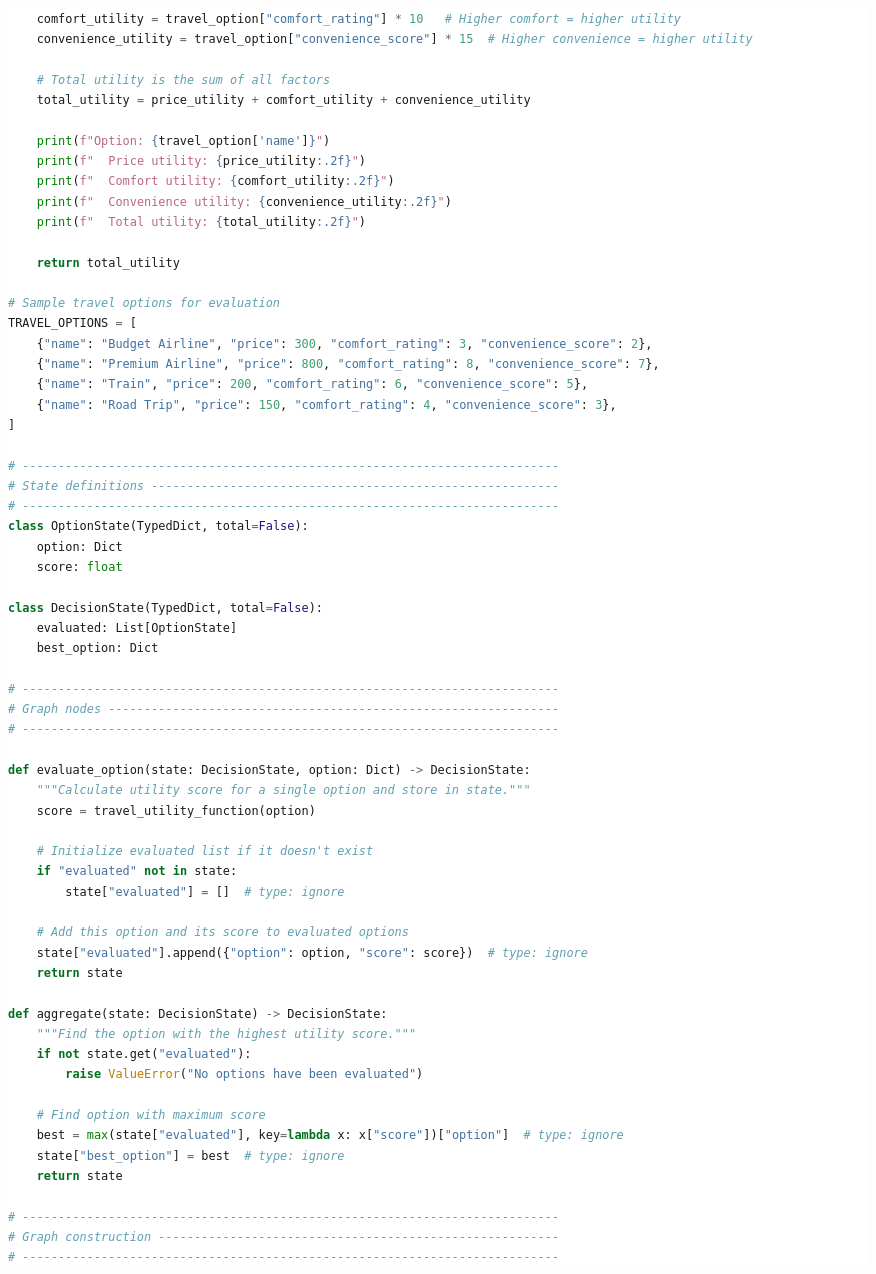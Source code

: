 ```python
    comfort_utility = travel_option["comfort_rating"] * 10   # Higher comfort = higher utility
    convenience_utility = travel_option["convenience_score"] * 15  # Higher convenience = higher utility
    
    # Total utility is the sum of all factors
    total_utility = price_utility + comfort_utility + convenience_utility
    
    print(f"Option: {travel_option['name']}")
    print(f"  Price utility: {price_utility:.2f}")
    print(f"  Comfort utility: {comfort_utility:.2f}")
    print(f"  Convenience utility: {convenience_utility:.2f}")
    print(f"  Total utility: {total_utility:.2f}")
    
    return total_utility

# Sample travel options for evaluation
TRAVEL_OPTIONS = [
    {"name": "Budget Airline", "price": 300, "comfort_rating": 3, "convenience_score": 2},
    {"name": "Premium Airline", "price": 800, "comfort_rating": 8, "convenience_score": 7},
    {"name": "Train", "price": 200, "comfort_rating": 6, "convenience_score": 5},
    {"name": "Road Trip", "price": 150, "comfort_rating": 4, "convenience_score": 3},
]

# ---------------------------------------------------------------------------
# State definitions ---------------------------------------------------------
# ---------------------------------------------------------------------------
class OptionState(TypedDict, total=False):
    option: Dict
    score: float

class DecisionState(TypedDict, total=False):
    evaluated: List[OptionState]
    best_option: Dict

# ---------------------------------------------------------------------------
# Graph nodes ---------------------------------------------------------------
# ---------------------------------------------------------------------------

def evaluate_option(state: DecisionState, option: Dict) -> DecisionState:
    """Calculate utility score for a single option and store in state."""
    score = travel_utility_function(option)
    
    # Initialize evaluated list if it doesn't exist
    if "evaluated" not in state:
        state["evaluated"] = []  # type: ignore
    
    # Add this option and its score to evaluated options
    state["evaluated"].append({"option": option, "score": score})  # type: ignore
    return state

def aggregate(state: DecisionState) -> DecisionState:
    """Find the option with the highest utility score."""
    if not state.get("evaluated"):
        raise ValueError("No options have been evaluated")
    
    # Find option with maximum score
    best = max(state["evaluated"], key=lambda x: x["score"])["option"]  # type: ignore
    state["best_option"] = best  # type: ignore
    return state

# ---------------------------------------------------------------------------
# Graph construction --------------------------------------------------------
# ---------------------------------------------------------------------------
```
